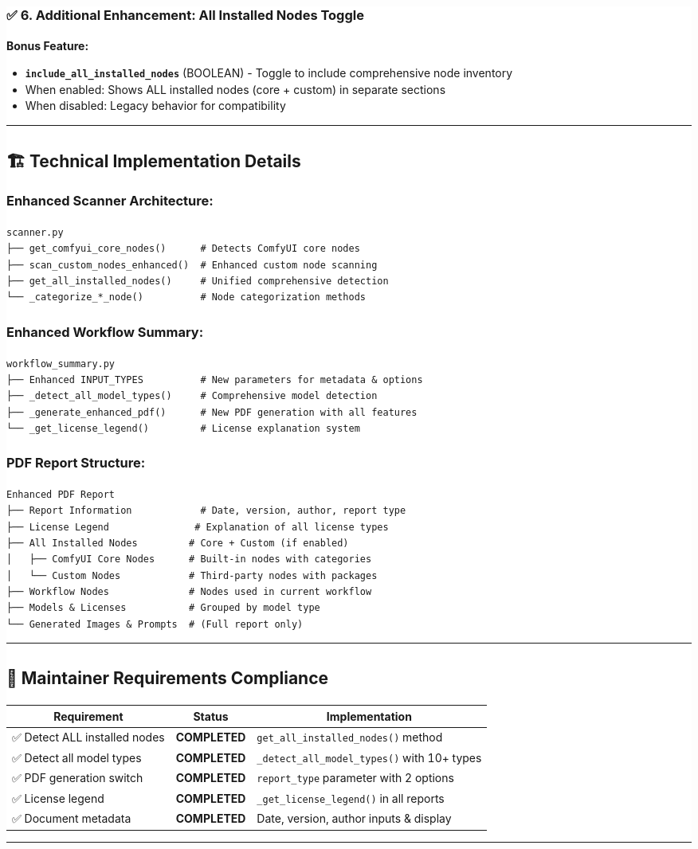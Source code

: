 ### ✅ **6. Additional Enhancement: All Installed Nodes Toggle**

**Bonus Feature:**
- **`include_all_installed_nodes`** (BOOLEAN) - Toggle to include comprehensive node inventory
- When enabled: Shows ALL installed nodes (core + custom) in separate sections
- When disabled: Legacy behavior for compatibility

---

## 🏗️ **Technical Implementation Details**

### **Enhanced Scanner Architecture:**
```
scanner.py
├── get_comfyui_core_nodes()      # Detects ComfyUI core nodes
├── scan_custom_nodes_enhanced()  # Enhanced custom node scanning  
├── get_all_installed_nodes()     # Unified comprehensive detection
└── _categorize_*_node()          # Node categorization methods
```

### **Enhanced Workflow Summary:**
```
workflow_summary.py
├── Enhanced INPUT_TYPES          # New parameters for metadata & options
├── _detect_all_model_types()     # Comprehensive model detection
├── _generate_enhanced_pdf()      # New PDF generation with all features
└── _get_license_legend()         # License explanation system
```

### **PDF Report Structure:**
```
Enhanced PDF Report
├── Report Information            # Date, version, author, report type
├── License Legend               # Explanation of all license types
├── All Installed Nodes         # Core + Custom (if enabled)
│   ├── ComfyUI Core Nodes      # Built-in nodes with categories
│   └── Custom Nodes            # Third-party nodes with packages
├── Workflow Nodes              # Nodes used in current workflow
├── Models & Licenses           # Grouped by model type
└── Generated Images & Prompts  # (Full report only)
```

---

## 🎯 **Maintainer Requirements Compliance**

| Requirement | Status | Implementation |
|-------------|--------|----------------|
| ✅ Detect ALL installed nodes | **COMPLETED** | `get_all_installed_nodes()` method |
| ✅ Detect all model types | **COMPLETED** | `_detect_all_model_types()` with 10+ types |
| ✅ PDF generation switch | **COMPLETED** | `report_type` parameter with 2 options |
| ✅ License legend | **COMPLETED** | `_get_license_legend()` in all reports |
| ✅ Document metadata | **COMPLETED** | Date, version, author inputs & display |

---
